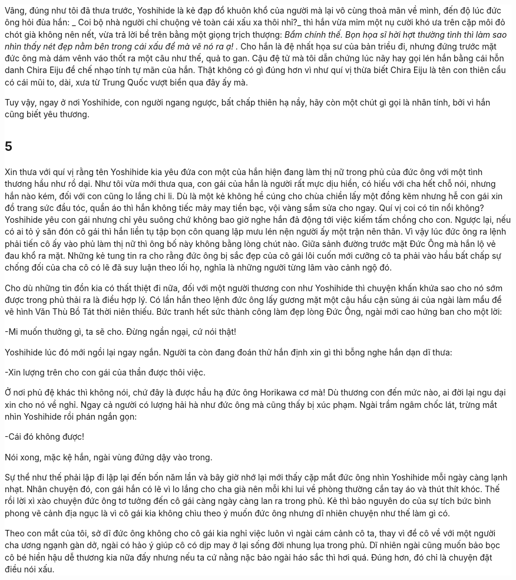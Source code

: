 Vâng, đúng như tôi đã thưa trước, Yoshihide là kẻ đạp đổ khuôn khổ của người mà lại vô cùng thoả mãn về mình, đến độ lúc đức ông hỏi đùa hắn: _ Coi bộ nhà người chỉ chuộng vẻ toàn cái xấu xa thôi nhỉ?_ thì hắn vừa mỉm một nụ cười khó ưa trên cặp môi đỏ chót già không nên nết, vừa trả lời bề trên bằng một giọng trịch thượng: _Bẩm chính thế. Bọn họa sĩ hời hợt thường tình thì làm sao nhìn thấy nét đẹp nằm bên trong cái xấu để mà vẽ nó ra ạ! ._ Cho hắn là đệ nhất họa sư của bản triều đi, nhưng đứng trước mặt đức ông mà dám vênh váo thốt ra một câu như thế, quả to gan. Cậu đệ tử mà tôi dẫn chứng lúc nãy hay gọi lén hắn bằng cái hỗn danh Chira Eiju để chế nhạo tính tự mãn của hắn. Thật không có gì đúng hơn vì như quí vị thừa biết Chira Eiju là tên con thiên cẩu có cái mũi to, dài, xưa từ Trung Quốc vượt biển qua đây ấy mà.

Tuy vậy, ngay ở nơi Yoshihide, con người ngang ngược, bất chấp thiên hạ nầy, hãy còn một chút gì gọi là nhân tính, bởi vì hắn cũng biết yêu thương.

## 5

Xin thưa với quí vị rằng tên Yoshihide kia yêu đứa con một của hắn hiện đang làm thị nữ trong phủ của đức ông với một tình thương hầu như rồ dại. Như tôi vừa mới thưa qua, con gái của hắn là người rất mực dịu hiền, có hiếu với cha hết chỗ nói, nhưng hắn nào kém, đối với con cũng lo lắng chi li. Dù là một kẻ không hề cúng cho chùa chiền lấy một đồng kẽm nhưng hễ con gái xin đồ trang sức đầu tóc, quần áo thì hắn không tiếc mảy may tiền bạc, vội vàng sắm sửa cho ngay. Quí vị coi có tin nổi không?
Yoshihide yêu con gái nhưng chỉ yêu suông chứ không bao giờ nghe hắn đả động tới việc kiếm tấm chồng cho con. Ngược lại, nếu có ai tỏ ý săn đón cô gái thì hắn liền tụ tập bọn côn quang lập mưu lén nện người ấy một trận nên thân. Vì vậy lúc đức ông ra lệnh phải tiến cô ấy vào phủ làm thị nữ thì ông bố này không bằng lòng chút nào. Giữa sảnh đường trước mặt Đức Ông mà hắn lộ vẻ đau khổ ra mặt. Những kẻ tung tin ra cho rằng đức ông bị sắc đẹp của cô gái lôi cuốn mới cưỡng cô ta phải vào hầu bất chấp sự chống đối của cha cô có lẽ đã suy luận theo lối họ, nghĩa là những người từng lâm vào cảnh ngộ đó.

Cho dù những tin đồn kia có thất thiệt đi nữa, đối với một người thương con như Yoshihide thì chuyện khấn khứa sao cho nó sớm được trong phủ thải ra là điều hợp lý. Có lần hắn theo lệnh đức ông lấy gương mặt một cậu hầu cận sủng ái của ngài làm mẩu để vẽ hình Văn Thù Bồ Tát thời niên thiếu. Bức tranh hết sức thành công làm đẹp lòng Đức Ông, ngài mới cao hứng ban cho một lời:

-Mi muốn thưởng gì, ta sẽ cho. Đừng ngần ngại, cứ nói thật!

Yoshihide lúc đó mới ngồi lại ngay ngắn. Người ta còn đang đoán thử hắn định xin gì thì bỗng nghe hắn dạn dĩ thưa:

-Xin lượng trên cho con gái của thần được thôi việc.

Ở nơi phủ đệ khác thì không nói, chứ đây là được hầu hạ đức ông Horikawa cơ mà! Dù thương con đến mức nào, ai đời lại ngu dại xin cho nó về nghỉ. Ngay cả người có lượng hải hà như đức ông mà cũng thấy bị xúc phạm. Ngài trầm ngâm chốc lát, trừng mắt nhìn Yoshihide rồi phán ngắn gọn:

-Cái đó không được!

Nói xong, mặc kệ hắn, ngài vùng đứng dậy vào trong.

Sự thể như thế phải lập đi lập lại đến bốn năm lần và bây giờ nhớ lại mới thấy cặp mắt đức ông nhìn Yoshihide mỗi ngày càng lạnh nhạt. Nhân chuyện đó, con gái hắn có lẽ vì lo lắng cho cha già nên mỗi khi lui về phòng thường cắn tay áo và thút thít khóc. Thế rồi lời xì xào chuyện đức ông tơ tưởng đến cô gái càng ngày càng lan ra trong phủ. Kẻ thì bảo nguyên do của sự tích bức bình phong vẽ cảnh địa ngục là vì cô gái kia không chìu theo ý muốn đức ông nhưng dĩ nhiên chuyện như thế làm gì có.

Theo con mắt của tôi, sở dĩ đức ông không cho cô gái kia nghỉ việc luôn vì ngài cám cảnh cô ta, thay vì để cô về với một người cha ương ngạnh gàn dở, ngài có hảo ý giúp cô có dịp may ở lại sống đời nhung lụa trong phủ. Dĩ nhiên ngài cũng muốn bảo bọc cô bé hiền hậu dễ thương kia nữa đấy nhưng nếu ta cứ nằng nặc bảo ngài háo sắc thì hơi quá. Đúng hơn, đó chỉ là chuyện đặt điều nói xấu.
